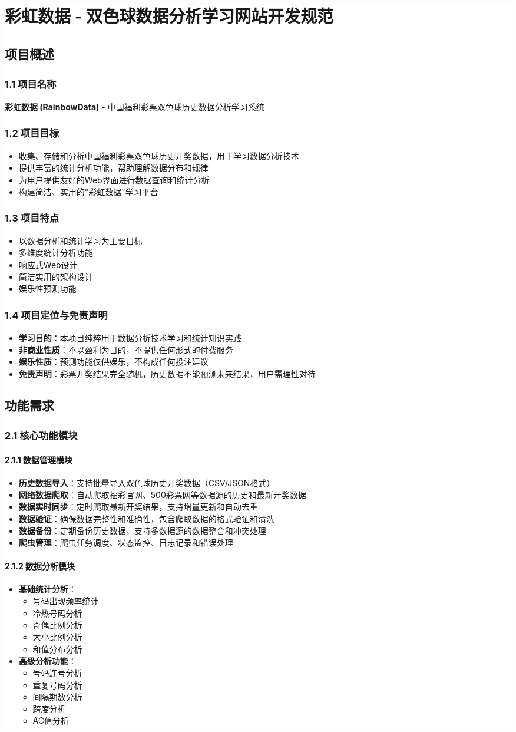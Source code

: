 # 彩虹数据 - 双色球数据分析学习网站开发规范

## 项目概述

### 1.1 项目名称
**彩虹数据 (RainbowData)** - 中国福利彩票双色球历史数据分析学习系统

### 1.2 项目目标
- 收集、存储和分析中国福利彩票双色球历史开奖数据，用于学习数据分析技术
- 提供丰富的统计分析功能，帮助理解数据分布和规律
- 为用户提供友好的Web界面进行数据查询和统计分析
- 构建简洁、实用的"彩虹数据"学习平台

### 1.3 项目特点
- 以数据分析和统计学习为主要目标
- 多维度统计分析功能
- 响应式Web设计
- 简洁实用的架构设计
- 娱乐性预测功能

### 1.4 项目定位与免责声明
- **学习目的**：本项目纯粹用于数据分析技术学习和统计知识实践
- **非商业性质**：不以盈利为目的，不提供任何形式的付费服务
- **娱乐性质**：预测功能仅供娱乐，不构成任何投注建议
- **免责声明**：彩票开奖结果完全随机，历史数据不能预测未来结果，用户需理性对待

## 功能需求

### 2.1 核心功能模块

#### 2.1.1 数据管理模块
- **历史数据导入**：支持批量导入双色球历史开奖数据（CSV/JSON格式）
- **网络数据爬取**：自动爬取福彩官网、500彩票网等数据源的历史和最新开奖数据
- **数据实时同步**：定时爬取最新开奖结果，支持增量更新和自动去重
- **数据验证**：确保数据完整性和准确性，包含爬取数据的格式验证和清洗
- **数据备份**：定期备份历史数据，支持多数据源的数据整合和冲突处理
- **爬虫管理**：爬虫任务调度、状态监控、日志记录和错误处理

#### 2.1.2 数据分析模块
- **基础统计分析**：
  - 号码出现频率统计
  - 冷热号码分析
  - 奇偶比例分析
  - 大小比例分析
  - 和值分布分析
- **高级分析功能**：
  - 号码连号分析
  - 重复号码分析
  - 间隔期数分析
  - 跨度分析
  - AC值分析
